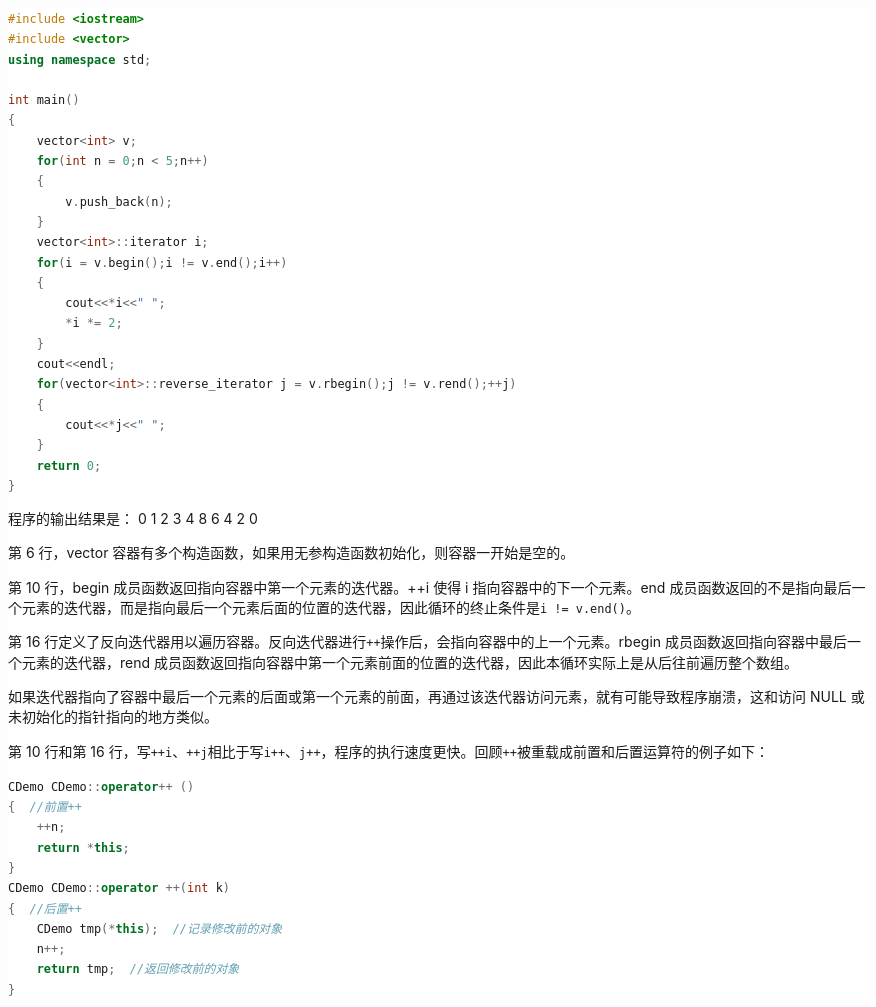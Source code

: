 ```c++
#include <iostream>
#include <vector> 
using namespace std;

int main()
{
	vector<int> v;
	for(int n = 0;n < 5;n++)
	{
		v.push_back(n);
	}
	vector<int>::iterator i;
	for(i = v.begin();i != v.end();i++)
	{
		cout<<*i<<" ";
		*i *= 2;
	}
	cout<<endl;
	for(vector<int>::reverse_iterator j = v.rbegin();j != v.rend();++j)
	{
		cout<<*j<<" ";
	}
	return 0;
}
```

程序的输出结果是：
0 1 2 3 4
8 6 4 2 0

第 6 行，vector 容器有多个构造函数，如果用无参构造函数初始化，则容器一开始是空的。

第 10 行，begin 成员函数返回指向容器中第一个元素的迭代器。++i 使得 i 指向容器中的下一个元素。end 成员函数返回的不是指向最后一个元素的迭代器，而是指向最后一个元素后面的位置的迭代器，因此循环的终止条件是`i != v.end()`。

第 16 行定义了反向迭代器用以遍历容器。反向迭代器进行`++`操作后，会指向容器中的上一个元素。rbegin 成员函数返回指向容器中最后一个元素的迭代器，rend 成员函数返回指向容器中第一个元素前面的位置的迭代器，因此本循环实际上是从后往前遍历整个数组。

如果迭代器指向了容器中最后一个元素的后面或第一个元素的前面，再通过该迭代器访问元素，就有可能导致程序崩溃，这和访问 NULL 或未初始化的指针指向的地方类似。

第 10 行和第 16 行，写`++i`、`++j`相比于写`i++`、`j++`，程序的执行速度更快。回顾`++`被重载成前置和后置运算符的例子如下：

```c++
CDemo CDemo::operator++ ()
{  //前置++
    ++n;
    return *this;
}
CDemo CDemo::operator ++(int k)
{  //后置++
    CDemo tmp(*this);  //记录修改前的对象
    n++;
    return tmp;  //返回修改前的对象
}
```

